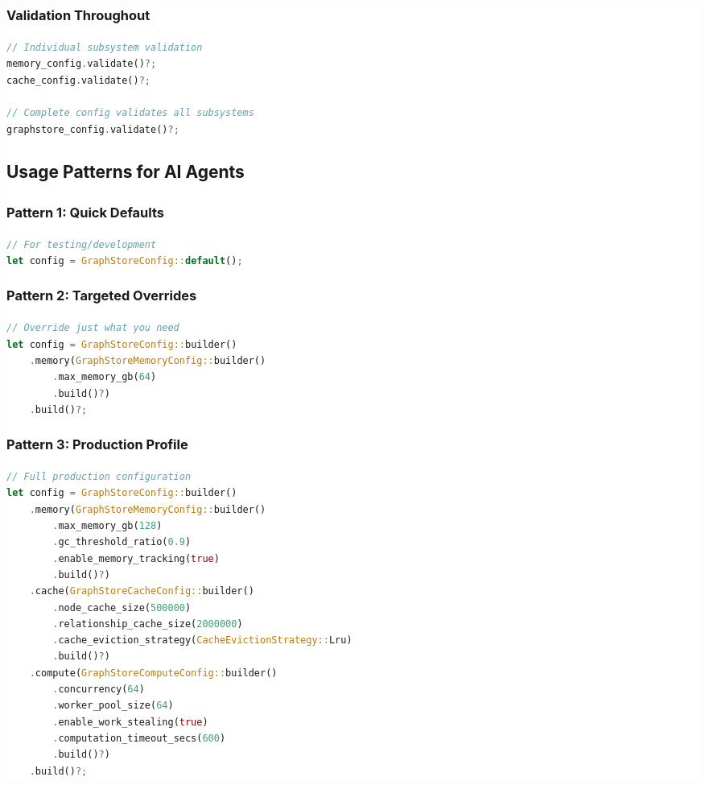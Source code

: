 ### Validation Throughout

```rust
// Individual subsystem validation
memory_config.validate()?;
cache_config.validate()?;

// Complete config validates all subsystems
graphstore_config.validate()?;
```

## Usage Patterns for AI Agents

### Pattern 1: Quick Defaults

```rust
// For testing/development
let config = GraphStoreConfig::default();
```

### Pattern 2: Targeted Overrides

```rust
// Override just what you need
let config = GraphStoreConfig::builder()
    .memory(GraphStoreMemoryConfig::builder()
        .max_memory_gb(64)
        .build()?)
    .build()?;
```

### Pattern 3: Production Profile

```rust
// Full production configuration
let config = GraphStoreConfig::builder()
    .memory(GraphStoreMemoryConfig::builder()
        .max_memory_gb(128)
        .gc_threshold_ratio(0.9)
        .enable_memory_tracking(true)
        .build()?)
    .cache(GraphStoreCacheConfig::builder()
        .node_cache_size(500000)
        .relationship_cache_size(2000000)
        .cache_eviction_strategy(CacheEvictionStrategy::Lru)
        .build()?)
    .compute(GraphStoreComputeConfig::builder()
        .concurrency(64)
        .worker_pool_size(64)
        .enable_work_stealing(true)
        .computation_timeout_secs(600)
        .build()?)
    .build()?;
```
